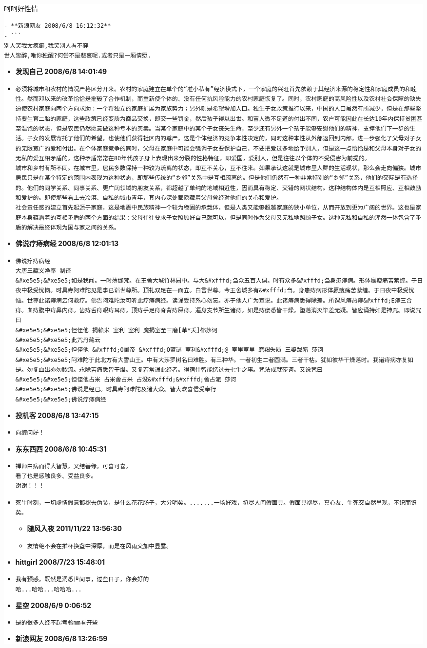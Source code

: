   呵呵好性情
  ```
- **新浪网友 2008/6/8 16:12:32**
- ```
  别人笑我太疯癫,我笑别人看不穿
  世人皆醉,唯你独醒?何尝不是悲哀呢.或者只是一厢情愿.
  ```
- **发现自己 2008/6/8 14:01:49**
- ```
  必须将城市和农村的情况严格区分开来。农村的家庭建立在单个的“准小私有”经济模式下，一个家庭的兴旺首先依赖于其经济来源的稳定性和家庭成员的和睦性。然而邓以来的改革恰恰是摧毁了合作机制，而重新使个体的、没有任何抗风险能力的农村家庭恢复了。同时，农村家庭的高风险性以及农村社会保障的缺失迫使农村家庭向两个方向求助：一个将独立的家庭扩展为家族势力；另外则是希望增加人口。独生子女政策推行以来，中国的人口虽然有所减少，但是在那些坚持要生育二胎的家庭，这些政策已经变质为商品交换，即交一些罚金，然后孩子得以出世。和富人微不足道的付出不同，农户可能因此在长达10年内保持贫困甚至温饱的状态，但是农民仍然愿意做这种亏本的买卖。当某个家庭中的某个子女丧失生命，至少还有另外一个孩子能够安慰他们的精神，支撑他们下一步的生活。子女的发展寄托了他们的希望，也使他们获得社区内的尊严。这是个体经济的竞争本性决定的，同时这种本性从外部返回到内部，进一步强化了父母对子女的无限宽广的爱和付出。在个体家庭竞争的同时，父母在家庭中可能会强调子女要保护自己，不要把爱过多地给予别人，但是这一点恰恰是和父母本身对子女的无私的爱互相矛盾的。这种矛盾常常在80年代孩子身上表现出来分裂的性格特征，即爱国，爱别人，但是往往以个体的不受侵害为前提的。
  城市和乡村有所不同。在城市里，居民多数保持一种较为疏离的状态，即互不关心，互不往来。如果承认这就是城市里人群的生活现状，那么会走向偏狭。城市居民只是在某个特定的范围内表现为这种状态，即那些传统的“乡邻”关系中是互相疏离的。但是他们仍然有一种非常特别的“乡邻”关系，他们的交际是有选择的。他们的同学关系、同事关系、更广阔领域的朋友关系，都超越了单纯的地域相近性，因而具有稳定、交错的网状结构。这种结构体内是互相照应、互相鼓励和爱护的。即使那些看上去冷漠、自私的城市青年，其内心深处都隐藏着父母曾经对他们的关心和爱护。
  社会责任感的建立首先起源于家庭，这是地震中民族精神一个较为稳固的承载体，但是人类又能够超越家庭的狭小单位，从而开放到更为广阔的世界。这也是家庭本身蕴涵着的互相矛盾的两个方面的结果：父母往往要求子女照顾好自己就可以，但是同时作为父母又无私地照顾子女。这种无私和自私的浑然一体包含了矛盾的解决最终体现为国与家之间的关系。
  ```
- **佛说疗痔病经 2008/6/8 12:01:13**
- ```
  佛说疗痔病经
  大唐三藏义净奉 制译
  &#xe5e5;&#xe5e5;如是我闻。一时薄伽梵。在王舍大城竹林园中。与大&#xfffd;刍众五百人俱。时有众多&#xfffd;刍身患痔病。形体羸瘦痛苦萦缠。于日夜中极受忧恼。时具寿阿难陀见是事已诣世尊所。顶礼双足在一面立。白言世尊。今王舍城多有&#xfffd;刍。身患痔病形体羸瘦痛苦萦缠。于日夜中极受忧恼。世尊此诸痔病云何救疗。佛告阿难陀汝可听此疗痔病经。读诵受持系心勿忘。亦于他人广为宣说。此诸痔病悉得除差。所谓风痔热痔&#xfffd;E痔三合痔。血痔腹中痔鼻内痔。齿痔舌痔眼痔耳痔。顶痔手足痔脊背痔屎痔。遍身支节所生诸痔。如是痔瘘悉皆干燥。堕落消灭毕差无疑。皆应诵持如是神咒。即说咒曰
  &#xe5e5;&#xe5e5;怛侄他 揭赖米 室利 室利 魔揭室至三磨[革*夭]都莎诃
  &#xe5e5;&#xe5e5;此咒丹藏云
  &#xe5e5;&#xe5e5;怛侄他 &#xfffd;O阑帝 &#xfffd;O蓝谜 室利&#xfffd;@ 室里室里 磨羯失质 三婆跋睹 莎诃
  &#xe5e5;&#xe5e5;阿难陀于此北方有大雪山王。中有大莎罗树名曰难胜。有三种华。一者初生二者圆满。三者干枯。犹如彼华干燥落时。我诸痔病亦复如是。勿复血出亦勿脓流。永除苦痛悉皆干燥。又复若常诵此经者。得宿住智能忆过去七生之事。咒法成就莎诃。又说咒曰
  &#xe5e5;&#xe5e5;怛侄他占米 占米舍占米 占没&#xfffd;&#xfffd;舍占泥 莎诃
  &#xe5e5;&#xe5e5;佛说是经已。时具寿阿难陀及诸大众。皆大欢喜信受奉行
  &#xe5e5;&#xe5e5;佛说疗痔病经
  ```
- **投机客 2008/6/8 13:47:15**
- ```
  向缠问好！
  ```
- **东东西西 2008/6/8 10:45:31**
- ```
  禅师由病而得大智慧，又结善缘。可喜可喜。
  看了也是感触良多、受益良多。
  谢谢！！！
  ```
- ```
  死生时刻，一切虚情假意都褪去伪装，是什么花花肠子，大分明矣。.......一场好戏，扒尽人间假面具。假面具褪尽，真心友、生死交自然呈现，不识而识矣。
  ```
   - **随风入夜 2011/11/22 13:56:30**
   - ```
     友情绝不会在推杯换盏中深厚，而是在风雨交加中显露。
     ```
- **hittgirl 2008/7/23 15:48:01**
- ```
  我有预感，既然是洞悉世间事，过些日子，你会好的
  哈...哈哈...哈哈哈...
  ```
- **星空 2008/6/9 0:06:52**
- ```
  是的很多人经不起考验mm看开些
  ```
- **新浪网友 2008/6/8 13:26:59**
  ```